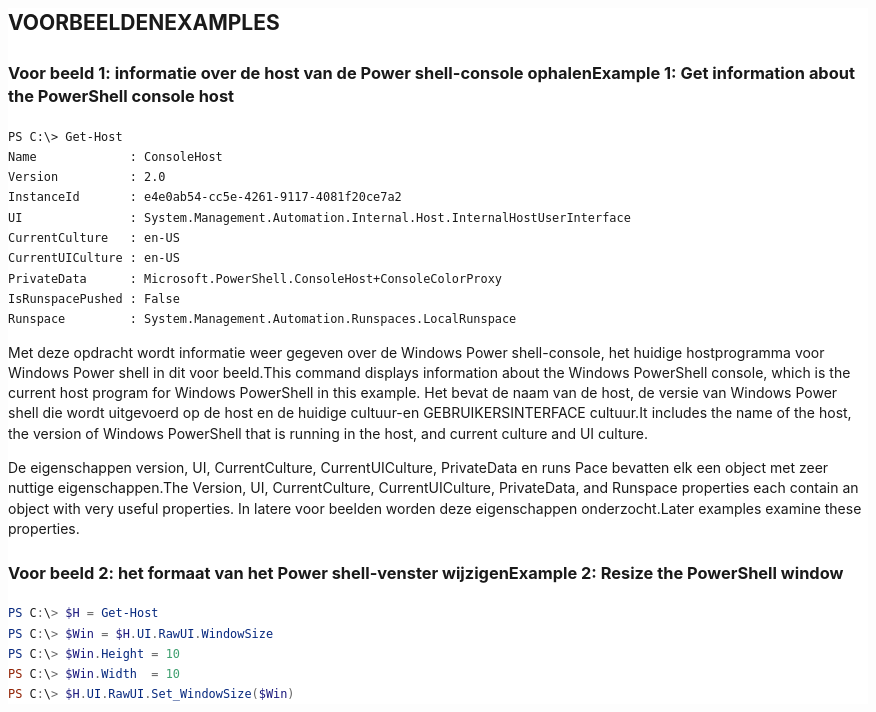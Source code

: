## <span data-ttu-id="b986e-110">VOORBEELDEN</span><span class="sxs-lookup"><span data-stu-id="b986e-110">EXAMPLES</span></span>

### <span data-ttu-id="b986e-111">Voor beeld 1: informatie over de host van de Power shell-console ophalen</span><span class="sxs-lookup"><span data-stu-id="b986e-111">Example 1: Get information about the PowerShell console host</span></span>

```
PS C:\> Get-Host
Name             : ConsoleHost
Version          : 2.0
InstanceId       : e4e0ab54-cc5e-4261-9117-4081f20ce7a2
UI               : System.Management.Automation.Internal.Host.InternalHostUserInterface
CurrentCulture   : en-US
CurrentUICulture : en-US
PrivateData      : Microsoft.PowerShell.ConsoleHost+ConsoleColorProxy
IsRunspacePushed : False
Runspace         : System.Management.Automation.Runspaces.LocalRunspace
```

<span data-ttu-id="b986e-112">Met deze opdracht wordt informatie weer gegeven over de Windows Power shell-console, het huidige hostprogramma voor Windows Power shell in dit voor beeld.</span><span class="sxs-lookup"><span data-stu-id="b986e-112">This command displays information about the Windows PowerShell console, which is the current host program for Windows PowerShell in this example.</span></span> <span data-ttu-id="b986e-113">Het bevat de naam van de host, de versie van Windows Power shell die wordt uitgevoerd op de host en de huidige cultuur-en GEBRUIKERSINTERFACE cultuur.</span><span class="sxs-lookup"><span data-stu-id="b986e-113">It includes the name of the host, the version of Windows PowerShell that is running in the host, and current culture and UI culture.</span></span>

<span data-ttu-id="b986e-114">De eigenschappen version, UI, CurrentCulture, CurrentUICulture, PrivateData en runs Pace bevatten elk een object met zeer nuttige eigenschappen.</span><span class="sxs-lookup"><span data-stu-id="b986e-114">The Version, UI, CurrentCulture, CurrentUICulture, PrivateData, and Runspace properties each contain an object with very useful properties.</span></span> <span data-ttu-id="b986e-115">In latere voor beelden worden deze eigenschappen onderzocht.</span><span class="sxs-lookup"><span data-stu-id="b986e-115">Later examples examine these properties.</span></span>

### <span data-ttu-id="b986e-116">Voor beeld 2: het formaat van het Power shell-venster wijzigen</span><span class="sxs-lookup"><span data-stu-id="b986e-116">Example 2: Resize the PowerShell window</span></span>

```powershell
PS C:\> $H = Get-Host
PS C:\> $Win = $H.UI.RawUI.WindowSize
PS C:\> $Win.Height = 10
PS C:\> $Win.Width  = 10
PS C:\> $H.UI.RawUI.Set_WindowSize($Win)
```
